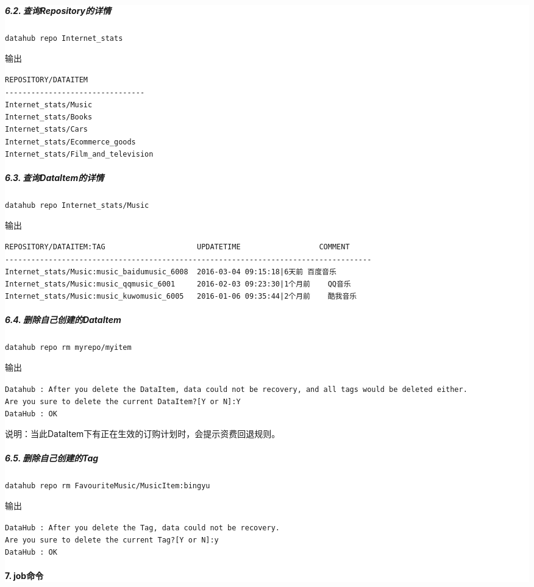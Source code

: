 ##### 6.2. 查询Repository的详情

```shell
datahub repo Internet_stats
```
输出
```
REPOSITORY/DATAITEM
--------------------------------
Internet_stats/Music
Internet_stats/Books
Internet_stats/Cars
Internet_stats/Ecommerce_goods
Internet_stats/Film_and_television
```
##### 6.3. 查询DataItem的详情

```shell
datahub repo Internet_stats/Music
```
输出
```
REPOSITORY/DATAITEM:TAG	                    UPDATETIME	                COMMENT
------------------------------------------------------------------------------------
Internet_stats/Music:music_baidumusic_6008	2016-03-04 09:15:18|6天前	百度音乐
Internet_stats/Music:music_qqmusic_6001		2016-02-03 09:23:30|1个月前	QQ音乐
Internet_stats/Music:music_kuwomusic_6005	2016-01-06 09:35:44|2个月前	酷我音乐
```

##### 6.4. 删除自己创建的DataItem

```shell
datahub repo rm myrepo/myitem
```
输出
```
Datahub : After you delete the DataItem, data could not be recovery, and all tags would be deleted either.
Are you sure to delete the current DataItem?[Y or N]:Y
DataHub : OK
```
说明：当此DataItem下有正在生效的订购计划时，会提示资费回退规则。

##### 6.5. 删除自己创建的Tag

```shell
datahub repo rm FavouriteMusic/MusicItem:bingyu
```
输出
```
DataHub : After you delete the Tag, data could not be recovery.
Are you sure to delete the current Tag?[Y or N]:y
DataHub : OK
```

#### 7. job命令
